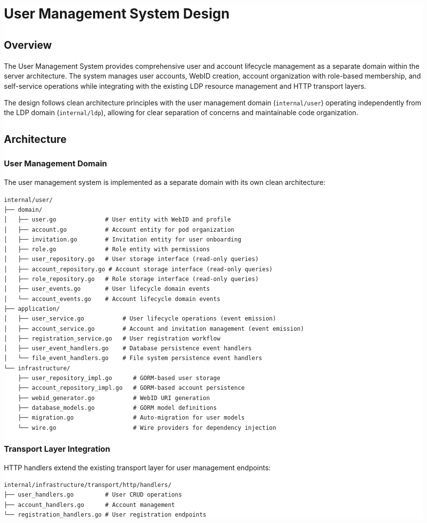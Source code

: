 # User Management System Design

## Overview

The User Management System provides comprehensive user and account lifecycle management as a separate domain within the server architecture. The system manages user accounts, WebID creation, account organization with role-based membership, and self-service operations while integrating with the existing LDP resource management and HTTP transport layers.

The design follows clean architecture principles with the user management domain (`internal/user`) operating independently from the LDP domain (`internal/ldp`), allowing for clear separation of concerns and maintainable code organization.

## Architecture

### User Management Domain
The user management system is implemented as a separate domain with its own clean architecture:

```
internal/user/
├── domain/
│   ├── user.go              # User entity with WebID and profile
│   ├── account.go           # Account entity for pod organization  
│   ├── invitation.go        # Invitation entity for user onboarding
│   ├── role.go              # Role entity with permissions
│   ├── user_repository.go   # User storage interface (read-only queries)
│   ├── account_repository.go # Account storage interface (read-only queries)
│   ├── role_repository.go   # Role storage interface (read-only queries)
│   ├── user_events.go       # User lifecycle domain events
│   └── account_events.go    # Account lifecycle domain events
├── application/
│   ├── user_service.go           # User lifecycle operations (event emission)
│   ├── account_service.go        # Account and invitation management (event emission)
│   ├── registration_service.go   # User registration workflow
│   ├── user_event_handlers.go    # Database persistence event handlers
│   └── file_event_handlers.go    # File system persistence event handlers
└── infrastructure/
    ├── user_repository_impl.go      # GORM-based user storage
    ├── account_repository_impl.go   # GORM-based account persistence
    ├── webid_generator.go           # WebID URI generation
    ├── database_models.go           # GORM model definitions
    ├── migration.go                 # Auto-migration for user models
    └── wire.go                      # Wire providers for dependency injection
```

### Transport Layer Integration
HTTP handlers extend the existing transport layer for user management endpoints:

```
internal/infrastructure/transport/http/handlers/
├── user_handlers.go         # User CRUD operations
├── account_handlers.go      # Account management
└── registration_handlers.go # User registration endpoints
```
